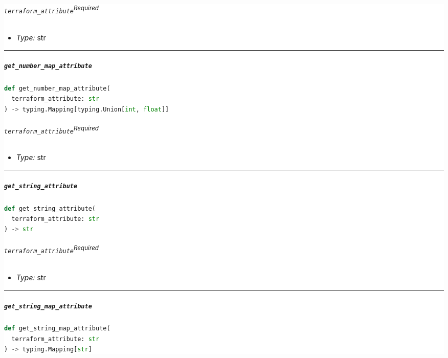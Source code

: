 ###### `terraform_attribute`<sup>Required</sup> <a name="terraform_attribute" id="@cdktf/provider-tfe.noCodeModule.NoCodeModuleVariableOptionsOutputReference.getNumberListAttribute.parameter.terraformAttribute"></a>

- *Type:* str

---

##### `get_number_map_attribute` <a name="get_number_map_attribute" id="@cdktf/provider-tfe.noCodeModule.NoCodeModuleVariableOptionsOutputReference.getNumberMapAttribute"></a>

```python
def get_number_map_attribute(
  terraform_attribute: str
) -> typing.Mapping[typing.Union[int, float]]
```

###### `terraform_attribute`<sup>Required</sup> <a name="terraform_attribute" id="@cdktf/provider-tfe.noCodeModule.NoCodeModuleVariableOptionsOutputReference.getNumberMapAttribute.parameter.terraformAttribute"></a>

- *Type:* str

---

##### `get_string_attribute` <a name="get_string_attribute" id="@cdktf/provider-tfe.noCodeModule.NoCodeModuleVariableOptionsOutputReference.getStringAttribute"></a>

```python
def get_string_attribute(
  terraform_attribute: str
) -> str
```

###### `terraform_attribute`<sup>Required</sup> <a name="terraform_attribute" id="@cdktf/provider-tfe.noCodeModule.NoCodeModuleVariableOptionsOutputReference.getStringAttribute.parameter.terraformAttribute"></a>

- *Type:* str

---

##### `get_string_map_attribute` <a name="get_string_map_attribute" id="@cdktf/provider-tfe.noCodeModule.NoCodeModuleVariableOptionsOutputReference.getStringMapAttribute"></a>

```python
def get_string_map_attribute(
  terraform_attribute: str
) -> typing.Mapping[str]
```
